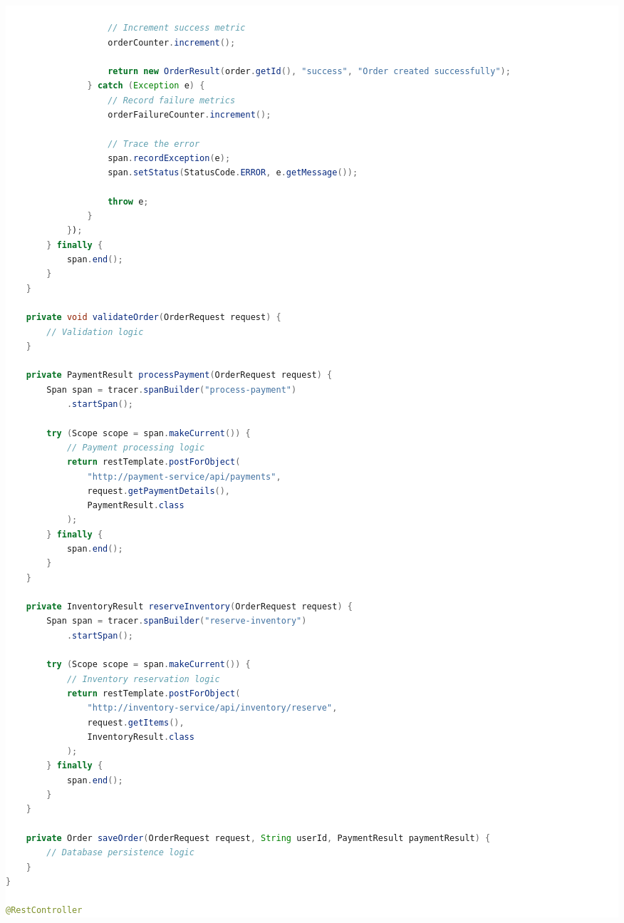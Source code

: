 ```java
                    
                    // Increment success metric
                    orderCounter.increment();
                    
                    return new OrderResult(order.getId(), "success", "Order created successfully");
                } catch (Exception e) {
                    // Record failure metrics
                    orderFailureCounter.increment();
                    
                    // Trace the error
                    span.recordException(e);
                    span.setStatus(StatusCode.ERROR, e.getMessage());
                    
                    throw e;
                }
            });
        } finally {
            span.end();
        }
    }
    
    private void validateOrder(OrderRequest request) {
        // Validation logic
    }
    
    private PaymentResult processPayment(OrderRequest request) {
        Span span = tracer.spanBuilder("process-payment")
            .startSpan();
            
        try (Scope scope = span.makeCurrent()) {
            // Payment processing logic
            return restTemplate.postForObject(
                "http://payment-service/api/payments",
                request.getPaymentDetails(),
                PaymentResult.class
            );
        } finally {
            span.end();
        }
    }
    
    private InventoryResult reserveInventory(OrderRequest request) {
        Span span = tracer.spanBuilder("reserve-inventory")
            .startSpan();
            
        try (Scope scope = span.makeCurrent()) {
            // Inventory reservation logic
            return restTemplate.postForObject(
                "http://inventory-service/api/inventory/reserve",
                request.getItems(),
                InventoryResult.class
            );
        } finally {
            span.end();
        }
    }
    
    private Order saveOrder(OrderRequest request, String userId, PaymentResult paymentResult) {
        // Database persistence logic
    }
}

@RestController
```